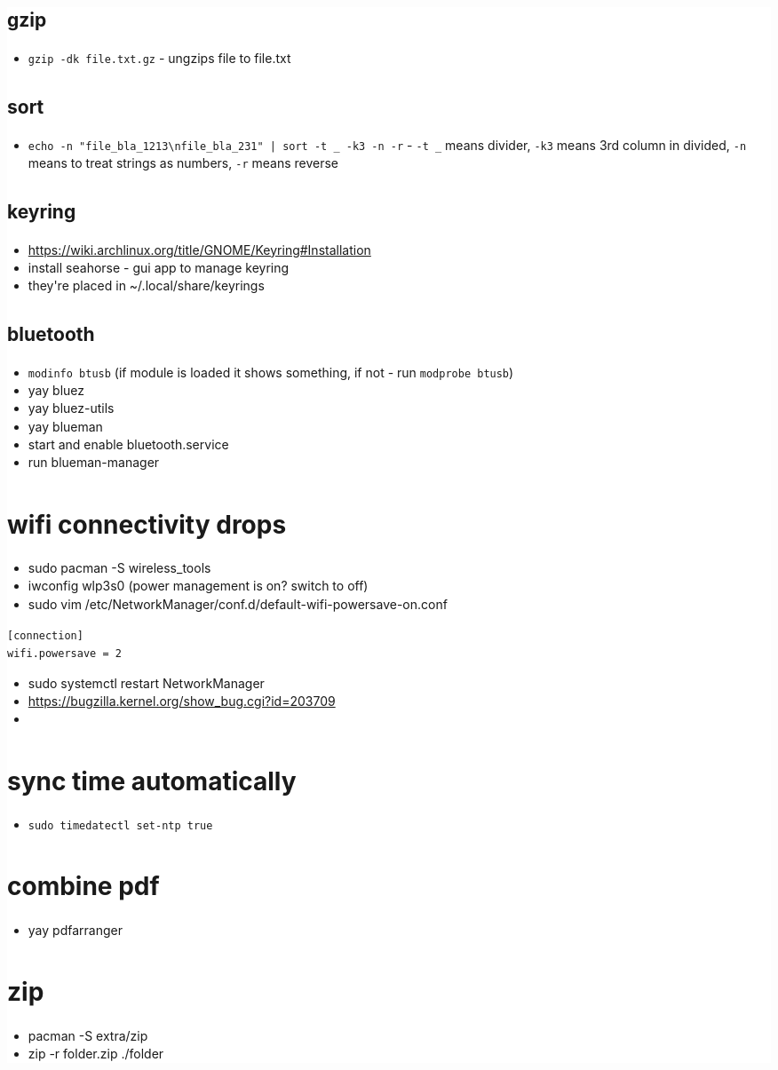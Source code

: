 ## gzip
- `gzip -dk file.txt.gz` - ungzips file to file.txt

## sort
- `echo -n "file_bla_1213\nfile_bla_231" | sort -t _ -k3 -n -r` - `-t _` means divider, `-k3` means 3rd column in divided, `-n` means to treat strings as numbers, `-r` means reverse

## keyring
- https://wiki.archlinux.org/title/GNOME/Keyring#Installation
- install seahorse - gui app to manage keyring
- they're placed in ~/.local/share/keyrings

## bluetooth
- `modinfo btusb` (if module is loaded it shows something, if not - run `modprobe btusb`)
- yay bluez
- yay bluez-utils
- yay blueman
- start and enable bluetooth.service
- run blueman-manager

# wifi connectivity drops
- sudo pacman -S wireless_tools
- iwconfig wlp3s0 (power management is on? switch to off)
- sudo vim /etc/NetworkManager/conf.d/default-wifi-powersave-on.conf
```
[connection]
wifi.powersave = 2

```
- sudo systemctl restart NetworkManager
- https://bugzilla.kernel.org/show_bug.cgi?id=203709
-

# sync time automatically
- `sudo timedatectl set-ntp true`

# combine pdf
- yay pdfarranger

# zip
- pacman -S extra/zip
- zip -r folder.zip ./folder
